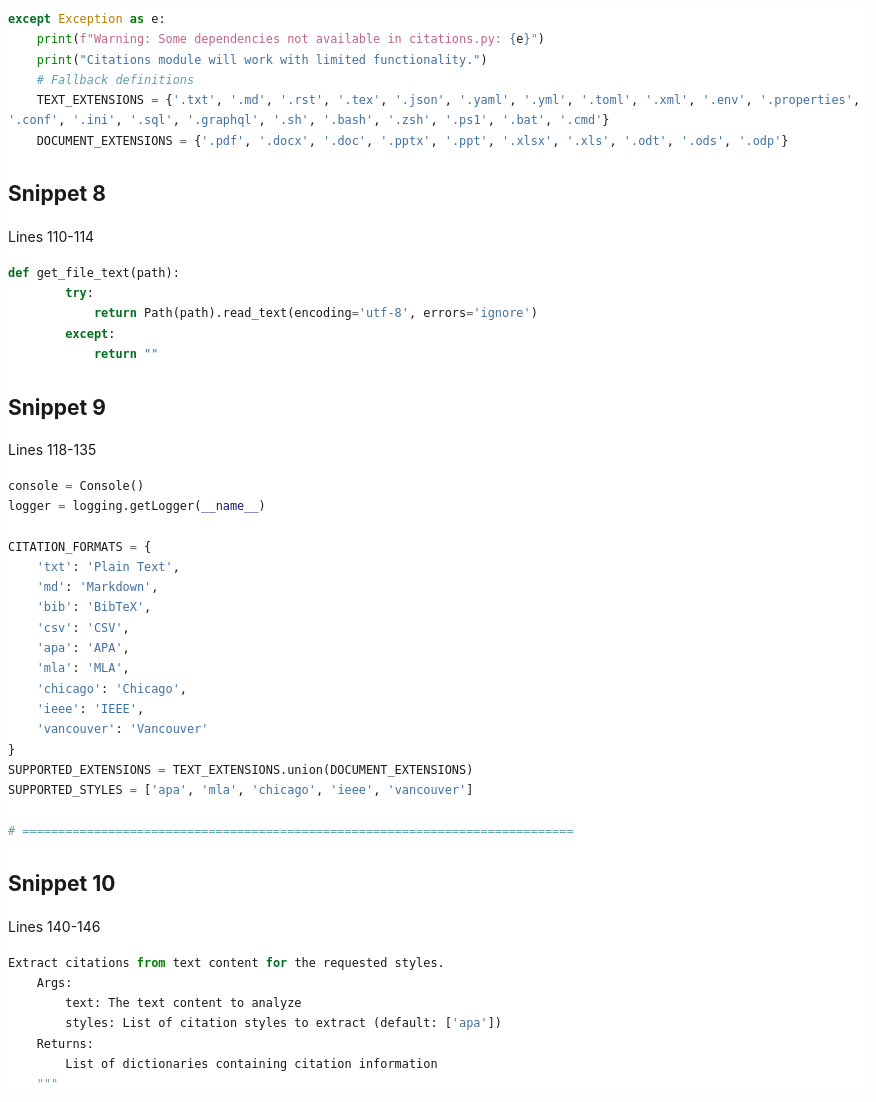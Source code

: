 ```Python
except Exception as e:
    print(f"Warning: Some dependencies not available in citations.py: {e}")
    print("Citations module will work with limited functionality.")
    # Fallback definitions
    TEXT_EXTENSIONS = {'.txt', '.md', '.rst', '.tex', '.json', '.yaml', '.yml', '.toml', '.xml', '.env', '.properties', '.conf', '.ini', '.sql', '.graphql', '.sh', '.bash', '.zsh', '.ps1', '.bat', '.cmd'}
    DOCUMENT_EXTENSIONS = {'.pdf', '.docx', '.doc', '.pptx', '.ppt', '.xlsx', '.xls', '.odt', '.ods', '.odp'}
```

## Snippet 8
Lines 110-114

```Python
def get_file_text(path):
        try:
            return Path(path).read_text(encoding='utf-8', errors='ignore')
        except:
            return ""
```

## Snippet 9
Lines 118-135

```Python
console = Console()
logger = logging.getLogger(__name__)

CITATION_FORMATS = {
    'txt': 'Plain Text',
    'md': 'Markdown',
    'bib': 'BibTeX',
    'csv': 'CSV',
    'apa': 'APA',
    'mla': 'MLA',
    'chicago': 'Chicago',
    'ieee': 'IEEE',
    'vancouver': 'Vancouver'
}
SUPPORTED_EXTENSIONS = TEXT_EXTENSIONS.union(DOCUMENT_EXTENSIONS)
SUPPORTED_STYLES = ['apa', 'mla', 'chicago', 'ieee', 'vancouver']

# =============================================================================
```

## Snippet 10
Lines 140-146

```Python
Extract citations from text content for the requested styles.
    Args:
        text: The text content to analyze
        styles: List of citation styles to extract (default: ['apa'])
    Returns:
        List of dictionaries containing citation information
    """
```
